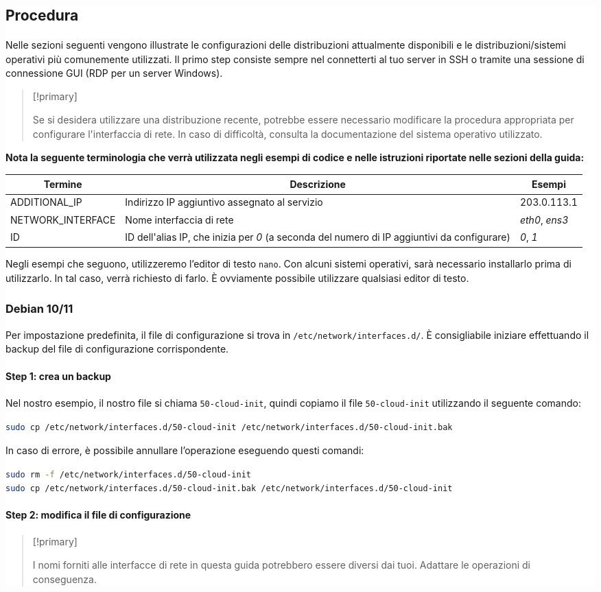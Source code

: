 ## Procedura

Nelle sezioni seguenti vengono illustrate le configurazioni delle distribuzioni attualmente disponibili e le distribuzioni/sistemi operativi più comunemente utilizzati. Il primo step consiste sempre nel connetterti al tuo server in SSH o tramite una sessione di connessione GUI (RDP per un server Windows).

> [!primary]
>
> Se si desidera utilizzare una distribuzione recente, potrebbe essere necessario modificare la procedura appropriata per configurare l'interfaccia di rete. In caso di difficoltà, consulta la documentazione del sistema operativo utilizzato.

**Nota la seguente terminologia che verrà utilizzata negli esempi di codice e nelle istruzioni riportate nelle sezioni della guida:**

|Termine|Descrizione|Esempi|
|---|---|---|
|ADDITIONAL_IP|Indirizzo IP aggiuntivo assegnato al servizio|203.0.113.1|
|NETWORK_INTERFACE|Nome interfaccia di rete|*eth0*, *ens3*|
|ID|ID dell'alias IP, che inizia per *0* (a seconda del numero di IP aggiuntivi da configurare)|*0*, *1*|

Negli esempi che seguono, utilizzeremo l’editor di testo `nano`. Con alcuni sistemi operativi, sarà necessario installarlo prima di utilizzarlo. In tal caso, verrà richiesto di farlo. È ovviamente possibile utilizzare qualsiasi editor di testo.

### Debian 10/11

Per impostazione predefinita, il file di configurazione si trova in `/etc/network/interfaces.d/`. È consigliabile iniziare effettuando il backup del file di configurazione corrispondente.

#### Step 1: crea un backup

Nel nostro esempio, il nostro file si chiama `50-cloud-init`, quindi copiamo il file `50-cloud-init` utilizzando il seguente comando:

```sh
sudo cp /etc/network/interfaces.d/50-cloud-init /etc/network/interfaces.d/50-cloud-init.bak
```

In caso di errore, è possibile annullare l’operazione eseguendo questi comandi:

```sh
sudo rm -f /etc/network/interfaces.d/50-cloud-init
sudo cp /etc/network/interfaces.d/50-cloud-init.bak /etc/network/interfaces.d/50-cloud-init
```

#### Step 2: modifica il file di configurazione

> [!primary]
>
> I nomi forniti alle interfacce di rete in questa guida potrebbero essere diversi dai tuoi. Adattare le operazioni di conseguenza.

